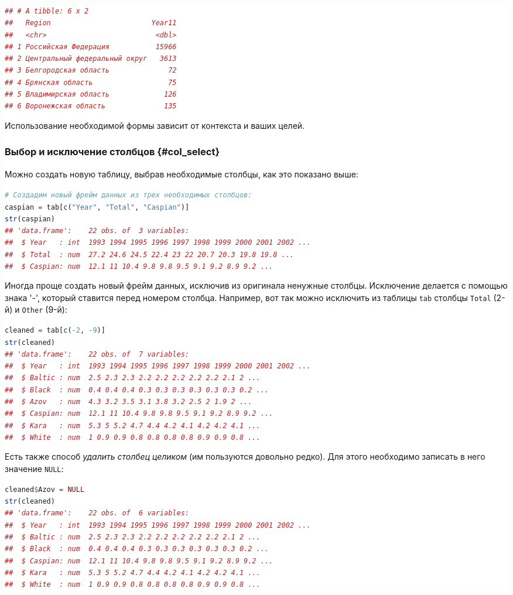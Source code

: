 ```r
## # A tibble: 6 x 2
##   Region                        Year11
##   <chr>                          <dbl>
## 1 Российская Федерация           15966
## 2 Центральный федеральный округ   3613
## 3 Белгородская область              72
## 4 Брянская область                  75
## 5 Владимирская область             126
## 6 Воронежская область              135
```

Использование необходимой формы зависит от контекста и ваших целей.

### Выбор и исключение столбцов {#col_select}

Можно создать новую таблицу, выбрав необходимые столбцы, как это показано выше:

```r
# Создадим новый фрейм данных из трех необходимых столбцов:
caspian = tab[c("Year", "Total", "Caspian")]
str(caspian)
## 'data.frame':	22 obs. of  3 variables:
##  $ Year   : int  1993 1994 1995 1996 1997 1998 1999 2000 2001 2002 ...
##  $ Total  : num  27.2 24.6 24.5 22.4 23 22 20.7 20.3 19.8 19.8 ...
##  $ Caspian: num  12.1 11 10.4 9.8 9.8 9.5 9.1 9.2 8.9 9.2 ...
```

Иногда проще создать новый фрейм данных, исключив из оригинала ненужные столбцы. Исключение делается с помощью знака '-', который ставится перед номером столбца. Например, вот так можно исключить из таблицы `tab` столбцы `Total` (2-й) и `Other` (9-й):

```r
cleaned = tab[c(-2, -9)]
str(cleaned)
## 'data.frame':	22 obs. of  7 variables:
##  $ Year   : int  1993 1994 1995 1996 1997 1998 1999 2000 2001 2002 ...
##  $ Baltic : num  2.5 2.3 2.3 2.2 2.2 2.2 2.2 2.2 2.1 2 ...
##  $ Black  : num  0.4 0.4 0.4 0.3 0.3 0.3 0.3 0.3 0.3 0.2 ...
##  $ Azov   : num  4.3 3.2 3.5 3.1 3.8 3.2 2.5 2 1.9 2 ...
##  $ Caspian: num  12.1 11 10.4 9.8 9.8 9.5 9.1 9.2 8.9 9.2 ...
##  $ Kara   : num  5.3 5 5.2 4.7 4.4 4.2 4.1 4.2 4.2 4.1 ...
##  $ White  : num  1 0.9 0.9 0.8 0.8 0.8 0.8 0.9 0.9 0.8 ...
```

Есть также способ _удалить столбец целиком_ (им пользуются довольно редко). Для этого необходимо записать в него значение `NULL`:

```r
cleaned$Azov = NULL
str(cleaned)
## 'data.frame':	22 obs. of  6 variables:
##  $ Year   : int  1993 1994 1995 1996 1997 1998 1999 2000 2001 2002 ...
##  $ Baltic : num  2.5 2.3 2.3 2.2 2.2 2.2 2.2 2.2 2.1 2 ...
##  $ Black  : num  0.4 0.4 0.4 0.3 0.3 0.3 0.3 0.3 0.3 0.2 ...
##  $ Caspian: num  12.1 11 10.4 9.8 9.8 9.5 9.1 9.2 8.9 9.2 ...
##  $ Kara   : num  5.3 5 5.2 4.7 4.4 4.2 4.1 4.2 4.2 4.1 ...
##  $ White  : num  1 0.9 0.9 0.8 0.8 0.8 0.8 0.9 0.9 0.8 ...
```
